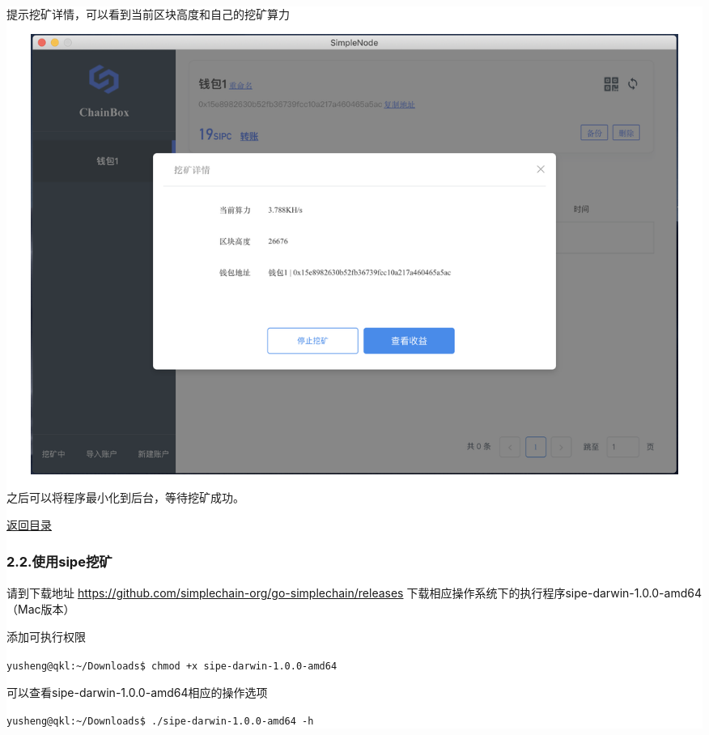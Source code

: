 
提示挖矿详情，可以看到当前区块高度和自己的挖矿算力

<div align=center><img src="./Mac/挖矿详情.png" width=800 alt=""/></div>

之后可以将程序最小化到后台，等待挖矿成功。

[返回目录](#0)

<h3 id='2.2'> 2.2.使用sipe挖矿</h3>

请到下载地址 https://github.com/simplechain-org/go-simplechain/releases 下载相应操作系统下的执行程序sipe-darwin-1.0.0-amd64（Mac版本）

添加可执行权限

```shell
yusheng@qkl:~/Downloads$ chmod +x sipe-darwin-1.0.0-amd64
```

可以查看sipe-darwin-1.0.0-amd64相应的操作选项

```shell
yusheng@qkl:~/Downloads$ ./sipe-darwin-1.0.0-amd64 -h
```
